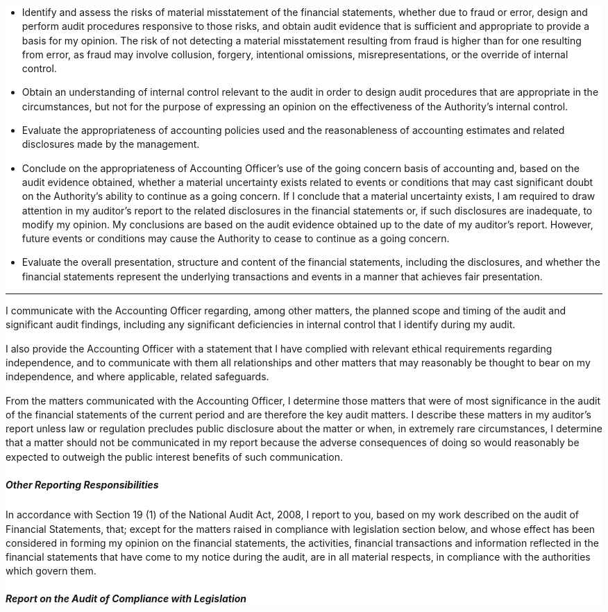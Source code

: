 - Identify and assess the risks of material misstatement of the financial statements, whether due to fraud or error, design and perform audit procedures responsive to those risks, and obtain audit evidence that is sufficient and appropriate to provide a basis for my opinion. The risk of not detecting a material misstatement resulting from fraud is higher than for one resulting from error, as fraud may involve collusion, forgery, intentional omissions, misrepresentations, or the override of internal control.

- Obtain an understanding of internal control relevant to the audit in order to design audit procedures that are appropriate in the circumstances, but not for the purpose of expressing an opinion on the effectiveness of the Authority’s internal control.
- Evaluate the appropriateness of accounting policies used and the reasonableness of accounting estimates and related disclosures made by the management.

- Conclude on the appropriateness of Accounting Officer’s use of the going concern basis of accounting and, based on the audit evidence obtained, whether a material uncertainty exists related to events or conditions that may cast significant doubt on the Authority’s ability to continue as a going concern. If I conclude that a material uncertainty exists, I am required to draw attention in my auditor’s report to the related disclosures in the financial statements or, if such disclosures are inadequate, to modify my opinion. My conclusions are based on the audit evidence obtained up to the date of my auditor’s report. However, future events or conditions may cause the Authority to cease to continue as a going concern.

- Evaluate the overall presentation, structure and content of the financial statements, including the disclosures, and whether the financial statements represent the underlying transactions and events in a manner that achieves fair presentation.

---

I communicate with the Accounting Officer regarding, among other matters, the planned scope and timing of the audit and significant audit findings, including any significant deficiencies in internal control that I identify during my audit.

I also provide the Accounting Officer with a statement that I have complied with relevant ethical requirements regarding independence, and to communicate with them all relationships and other matters that may reasonably be thought to bear on my independence, and where applicable, related safeguards.

From the matters communicated with the Accounting Officer, I determine those matters that were of most significance in the audit of the financial statements of the current period and are therefore the key audit matters. I describe these matters in my auditor’s report unless law or regulation precludes public disclosure about the matter or when, in extremely rare circumstances, I determine that a matter should not be communicated in my report because the adverse consequences of doing so would reasonably be expected to outweigh the public interest benefits of such communication.

##### Other Reporting Responsibilities

In accordance with Section 19 (1) of the National Audit Act, 2008, I report to you, based on my work described on the audit of Financial Statements, that; except for the matters raised in compliance with legislation section below, and whose effect has been considered in forming my opinion on the financial statements, the activities, financial transactions and information reflected in the financial statements that have come to my notice during the audit, are in all material respects, in compliance with the authorities which govern them.

##### Report on the Audit of Compliance with Legislation
